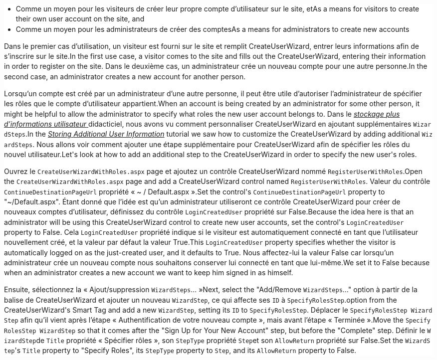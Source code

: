 - <span data-ttu-id="69ab3-327">Comme un moyen pour les visiteurs de créer leur propre compte d’utilisateur sur le site, et</span><span class="sxs-lookup"><span data-stu-id="69ab3-327">As a means for visitors to create their own user account on the site, and</span></span>
- <span data-ttu-id="69ab3-328">Comme un moyen pour les administrateurs de créer des comptes</span><span class="sxs-lookup"><span data-stu-id="69ab3-328">As a means for administrators to create new accounts</span></span>

<span data-ttu-id="69ab3-329">Dans le premier cas d’utilisation, un visiteur est fourni sur le site et remplit CreateUserWizard, entrer leurs informations afin de s’inscrire sur le site.</span><span class="sxs-lookup"><span data-stu-id="69ab3-329">In the first use case, a visitor comes to the site and fills out the CreateUserWizard, entering their information in order to register on the site.</span></span> <span data-ttu-id="69ab3-330">Dans le deuxième cas, un administrateur crée un nouveau compte pour une autre personne.</span><span class="sxs-lookup"><span data-stu-id="69ab3-330">In the second case, an administrator creates a new account for another person.</span></span>

<span data-ttu-id="69ab3-331">Lorsqu’un compte est créé par un administrateur d’une autre personne, il peut être utile d’autoriser l’administrateur de spécifier les rôles que le compte d’utilisateur appartient.</span><span class="sxs-lookup"><span data-stu-id="69ab3-331">When an account is being created by an administrator for some other person, it might be helpful to allow the administrator to specify what roles the new user account belongs to.</span></span> <span data-ttu-id="69ab3-332">Dans le <a id="_msoanchor_4"> </a> [ *stockage* *plus d’informations utilisateur* ](../membership/storing-additional-user-information-cs.md) didacticiel, nous avons vu comment personnaliser CreateUserWizard en ajoutant supplémentaires `WizardSteps`.</span><span class="sxs-lookup"><span data-stu-id="69ab3-332">In the <a id="_msoanchor_4"></a>[*Storing* *Additional User Information*](../membership/storing-additional-user-information-cs.md) tutorial we saw how to customize the CreateUserWizard by adding additional `WizardSteps`.</span></span> <span data-ttu-id="69ab3-333">Nous allons voir comment ajouter une étape supplémentaire pour CreateUserWizard afin de spécifier les rôles du nouvel utilisateur.</span><span class="sxs-lookup"><span data-stu-id="69ab3-333">Let's look at how to add an additional step to the CreateUserWizard in order to specify the new user's roles.</span></span>

<span data-ttu-id="69ab3-334">Ouvrez le `CreateUserWizardWithRoles.aspx` page et ajoutez un contrôle CreateUserWizard nommé `RegisterUserWithRoles`.</span><span class="sxs-lookup"><span data-stu-id="69ab3-334">Open the `CreateUserWizardWithRoles.aspx` page and add a CreateUserWizard control named `RegisterUserWithRoles`.</span></span> <span data-ttu-id="69ab3-335">Valeur du contrôle `ContinueDestinationPageUrl` propriété « ~ / Default.aspx ».</span><span class="sxs-lookup"><span data-stu-id="69ab3-335">Set the control's `ContinueDestinationPageUrl` property to "~/Default.aspx".</span></span> <span data-ttu-id="69ab3-336">Étant donné que l’idée est qu’un administrateur utiliseront ce contrôle CreateUserWizard pour créer de nouveaux comptes d’utilisateur, définissez du contrôle `LoginCreatedUser` propriété sur False.</span><span class="sxs-lookup"><span data-stu-id="69ab3-336">Because the idea here is that an administrator will be using this CreateUserWizard control to create new user accounts, set the control's `LoginCreatedUser` property to False.</span></span> <span data-ttu-id="69ab3-337">Cela `LoginCreatedUser` propriété indique si le visiteur est automatiquement connecté en tant que l’utilisateur nouvellement créé, et la valeur par défaut la valeur True.</span><span class="sxs-lookup"><span data-stu-id="69ab3-337">This `LoginCreatedUser` property specifies whether the visitor is automatically logged on as the just-created user, and it defaults to True.</span></span> <span data-ttu-id="69ab3-338">Nous affectez-lui la valeur False car lorsqu’un administrateur crée un nouveau compte nous souhaitons conserver lui connecté en tant que lui-même.</span><span class="sxs-lookup"><span data-stu-id="69ab3-338">We set it to False because when an administrator creates a new account we want to keep him signed in as himself.</span></span>

<span data-ttu-id="69ab3-339">Ensuite, sélectionnez la « Ajout/suppression `WizardSteps`... »</span><span class="sxs-lookup"><span data-stu-id="69ab3-339">Next, select the "Add/Remove `WizardSteps`…"</span></span> <span data-ttu-id="69ab3-340">option à partir de la balise de CreateUserWizard et ajouter un nouveau `WizardStep`, ce qui affecte ses `ID` à `SpecifyRolesStep`.</span><span class="sxs-lookup"><span data-stu-id="69ab3-340">option from the CreateUserWizard's Smart Tag and add a new `WizardStep`, setting its `ID` to `SpecifyRolesStep`.</span></span> <span data-ttu-id="69ab3-341">Déplacer le `SpecifyRolesStep WizardStep` afin qu’il vient après l’étape « Authentification de votre nouveau compte », mais avant l’étape « Terminée ».</span><span class="sxs-lookup"><span data-stu-id="69ab3-341">Move the `SpecifyRolesStep WizardStep` so that it comes after the "Sign Up for Your New Account" step, but before the "Complete" step.</span></span> <span data-ttu-id="69ab3-342">Définir le `WizardStep`de `Title` propriété « Spécifier rôles », son `StepType` propriété `Step`et son `AllowReturn` propriété sur False.</span><span class="sxs-lookup"><span data-stu-id="69ab3-342">Set the `WizardStep`'s `Title` property to "Specify Roles", its `StepType` property to `Step`, and its `AllowReturn` property to False.</span></span>
